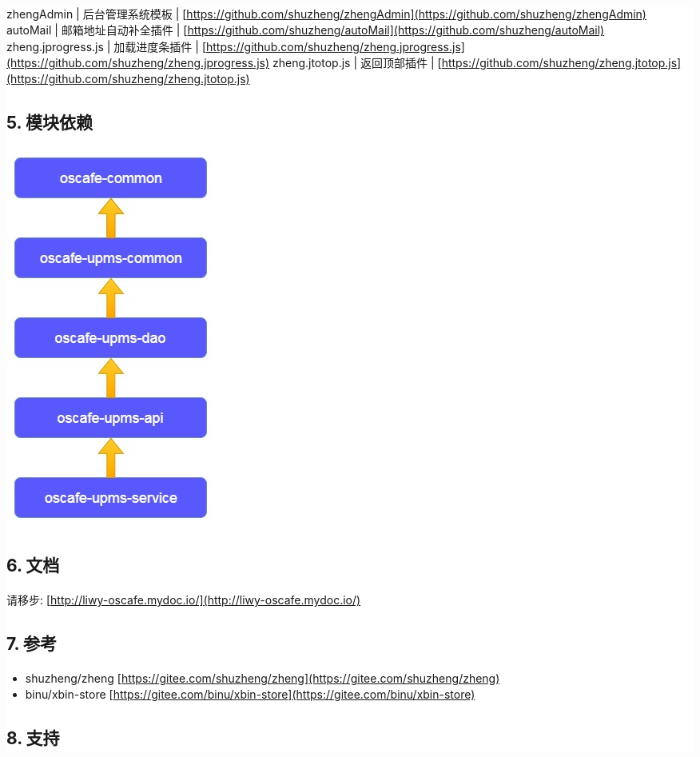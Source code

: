 zhengAdmin | 后台管理系统模板  | [https://github.com/shuzheng/zhengAdmin](https://github.com/shuzheng/zhengAdmin)
autoMail | 邮箱地址自动补全插件  | [https://github.com/shuzheng/autoMail](https://github.com/shuzheng/autoMail)
zheng.jprogress.js | 加载进度条插件  | [https://github.com/shuzheng/zheng.jprogress.js](https://github.com/shuzheng/zheng.jprogress.js)
zheng.jtotop.js | 返回顶部插件  | [https://github.com/shuzheng/zheng.jtotop.js](https://github.com/shuzheng/zheng.jtotop.js)


## 5. 模块依赖
![模块依赖图](https://github.com/liwyspace/liwy-oscafe/raw/master/docs/resources/dependency.jpg)

## 6. 文档 

请移步: [http://liwy-oscafe.mydoc.io/](http://liwy-oscafe.mydoc.io/)


## 7. 参考
* shuzheng/zheng   [https://gitee.com/shuzheng/zheng](https://gitee.com/shuzheng/zheng)
* binu/xbin-store [https://gitee.com/binu/xbin-store](https://gitee.com/binu/xbin-store)


## 8. 支持